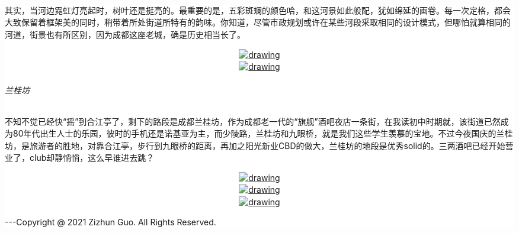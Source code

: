 其实，当河边霓虹灯亮起时，树叶还是挺亮的。最重要的是，五彩斑斓的颜色哈，和这河景如此般配，犹如绵延的画卷。每一次定格，都会大致保留着框架美的同时，稍带着所处街道所特有的韵味。你知道，尽管市政规划或许在某些河段采取相同的设计模式，但哪怕就算相同的河道，街景也有所区别，因为成都这座老城，确是历史相当长了。

<div style="text-align: center;">
<a href ="https://img-bed-1317278737.cos.ap-shanghai.myqcloud.com/post/202310chengdu/IMG_1921.jpeg">
<img src="https://img-bed-1317278737.cos.ap-shanghai.myqcloud.com/post/202310chengdu/IMG_1921.jpeg" alt="drawing" style="width: 100%;"/>
</a>
<figcaption> </figcaption>
</div> 
        
<div style="text-align: center;">
<a href ="https://img-bed-1317278737.cos.ap-shanghai.myqcloud.com/post/202310chengdu/IMG_1925.jpeg">
<img src="https://img-bed-1317278737.cos.ap-shanghai.myqcloud.com/post/202310chengdu/IMG_1925.jpeg" alt="drawing" style="width: 100%;"/>
</a>
<figcaption> </figcaption>
</div>

###### 兰桂坊   

不知不觉已经快“摇”到合江亭了，剩下的路段是成都兰桂坊，作为成都老一代的“旗舰”酒吧夜店一条街，在我读初中时期就，该街道已然成为80年代出生人士的乐园，彼时的手机还是诺基亚为主，而少陵路，兰桂坊和九眼桥，就是我们这些学生羡慕的宝地。不过今夜国庆的兰桂坊，是旅游者的胜地，对靠合江亭，步行到九眼桥的距离，再加之阳光新业CBD的做大，兰桂坊的地段是优秀solid的。三两酒吧已经开始营业了，club却静悄悄，这么早谁进去跳？
        
<div style="text-align: center;">
<a href ="https://img-bed-1317278737.cos.ap-shanghai.myqcloud.com/post/202310chengdu/IMG_1932.jpeg">
<img src="https://img-bed-1317278737.cos.ap-shanghai.myqcloud.com/post/202310chengdu/IMG_1932.jpeg" alt="drawing" style="width: 100%;"/>
</a>
<figcaption> </figcaption>
</div>

      
<div style="text-align: center;">
<a href ="https://img-bed-1317278737.cos.ap-shanghai.myqcloud.com/post/202310chengdu/IMG_1941.jpeg">
<img src="https://img-bed-1317278737.cos.ap-shanghai.myqcloud.com/post/202310chengdu/IMG_1941.jpeg" alt="drawing" style="width: 100%;"/>
</a>
<figcaption> </figcaption>
</div>

   
<div style="text-align: center;">
<a href ="https://img-bed-1317278737.cos.ap-shanghai.myqcloud.com/post/202310chengdu/IMG_1944.jpeg">
<img src="https://img-bed-1317278737.cos.ap-shanghai.myqcloud.com/post/202310chengdu/IMG_1944.jpeg" alt="drawing" style="width: 100%;"/>
</a>
<figcaption> </figcaption>
</div>


---Copyright @ 2021 Zizhun Guo. All Rights Reserved.